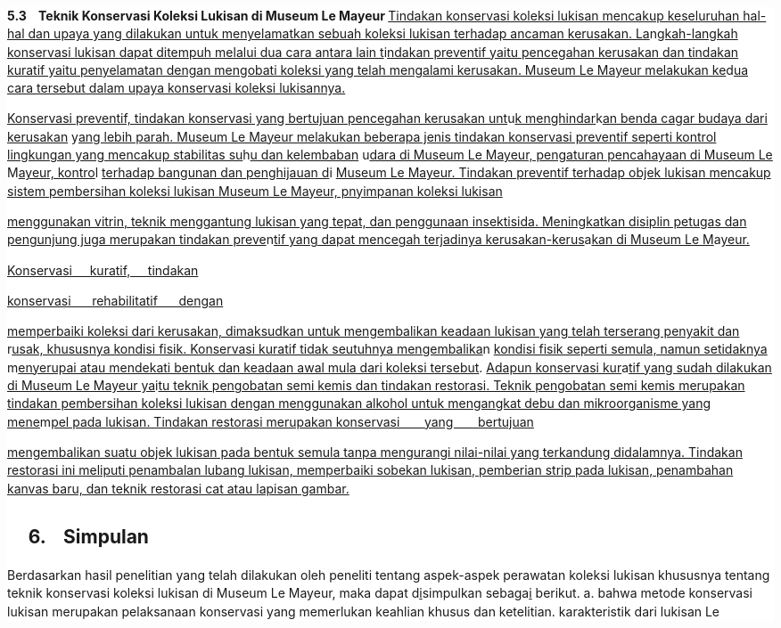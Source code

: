 <p><span class="font2" style="font-weight:bold;">5.3 &nbsp;&nbsp;&nbsp;Teknik Konservasi Koleksi Lukisan di Museum Le Mayeur </span><span class="font2" style="text-decoration:underline;">Tindakan konservasi koleksi lukisan mencakup keseluruhan hal-hal dan upaya yang dilakukan untuk menyelamatkan sebuah koleksi lukisan terhadap ancaman kerusakan. La</span><span class="font2">n</span><span class="font2" style="text-decoration:underline;">gkah-langkah konservasi lukisan dapat ditempuh melalui dua cara antara lain t</span><span class="font2">i</span><span class="font2" style="text-decoration:underline;">ndakan preventif yaitu pencegahan kerusakan dan tindakan kuratif yaitu penyelamatan dengan mengobati koleksi yang telah mengalami kerusakan. Museum Le Mayeur melakukan ke</span><span class="font2">d</span><span class="font2" style="text-decoration:underline;">ua cara tersebut dalam upaya konservasi koleksi lukisannya.</span></p></li></ul>
<p><span class="font2" style="text-decoration:underline;">Konservasi preventif, tindakan konservasi yang bertujuan pencegahan kerusakan unt</span><span class="font2">u</span><span class="font2" style="text-decoration:underline;">k menghindar</span><span class="font2">k</span><span class="font2" style="text-decoration:underline;">an benda cagar budaya dari kerusakan</span><span class="font2"> y</span><span class="font2" style="text-decoration:underline;">ang lebih parah. Museum Le Mayeur melakukan beberapa jenis tindakan konservasi preventif seperti kontrol lingkungan yang mencakup stabilitas su</span><span class="font2">h</span><span class="font2" style="text-decoration:underline;">u dan kelembaban</span><span class="font2"> u</span><span class="font2" style="text-decoration:underline;">dara di Museum Le Mayeur, pengaturan pencahayaan di Museum Le</span><span class="font2"> M</span><span class="font2" style="text-decoration:underline;">ayeur, kontro</span><span class="font2">l </span><span class="font2" style="text-decoration:underline;">terhadap bangunan dan penghijauan d</span><span class="font2">i </span><span class="font2" style="text-decoration:underline;">Museum Le Mayeur. Tindakan preventif terhadap objek lukisan mencakup sistem pembersihan koleksi lukisan Museum Le Mayeur, pnyimpanan koleksi lukisan</span></p>
<p><span class="font2" style="text-decoration:underline;">menggunakan vitrin, teknik menggantung lukisan yang tepat, dan penggunaan insektisida. Meningkatkan disiplin petugas dan pengunjung juga merupakan tindakan preve</span><span class="font2">n</span><span class="font2" style="text-decoration:underline;">tif yang dapat mencegah terjadinya kerusakan-kerus</span><span class="font2">a</span><span class="font2" style="text-decoration:underline;">kan di Museum Le M</span><span class="font2">a</span><span class="font2" style="text-decoration:underline;">yeur.</span></p>
<p><span class="font2" style="text-decoration:underline;">Konservasi &nbsp;&nbsp;&nbsp;&nbsp;kuratif, &nbsp;&nbsp;&nbsp;&nbsp;tindakan</span></p>
<p><span class="font2" style="text-decoration:underline;">konservasi &nbsp;&nbsp;&nbsp;&nbsp;&nbsp;rehabilitatif &nbsp;&nbsp;&nbsp;&nbsp;&nbsp;dengan</span></p>
<p><span class="font2" style="text-decoration:underline;">memperbaiki koleksi dari kerusakan, dimaksudkan untuk mengembalikan keadaan lukisan yang telah terserang penyakit dan</span><span class="font2"> r</span><span class="font2" style="text-decoration:underline;">usak, khususnya kondisi fisik. Konservasi kuratif tidak seutuhnya mengembalika</span><span class="font2">n </span><span class="font2" style="text-decoration:underline;">kondisi fisik seperti semula, namun setidaknya</span><span class="font2"> m</span><span class="font2" style="text-decoration:underline;">enyerupai atau mendekati bentuk dan keadaan awal mula dari koleksi tersebut</span><span class="font2">. </span><span class="font2" style="text-decoration:underline;">Adapun konservasi kur</span><span class="font2">a</span><span class="font2" style="text-decoration:underline;">tif yang sudah dilakukan di Museum Le Mayeur ya</span><span class="font2">i</span><span class="font2" style="text-decoration:underline;">tu teknik pengobatan semi kemis dan tindakan restorasi. Teknik pengobatan semi kemis merupakan tindakan pembersihan koleksi lukisan dengan menggunakan alkohol untuk mengangkat debu dan mikroorganisme yang mene</span><span class="font2">m</span><span class="font2" style="text-decoration:underline;">pel pada lukisan. Tindakan restorasi merupakan konservasi &nbsp;&nbsp;&nbsp;&nbsp;&nbsp;&nbsp;yang &nbsp;&nbsp;&nbsp;&nbsp;&nbsp;&nbsp;bertujuan</span></p>
<p><span class="font2" style="text-decoration:underline;">mengembalikan suatu objek lukisan pada bentuk semula tanpa mengurangi nilai-nilai yang terkandung didalamnya. Tindakan restorasi ini meliputi penambalan lubang lukisan, memperbaiki sobekan lukisan, pemberian strip pada lukisan, penambahan kanvas baru, dan teknik restorasi cat atau lapisan gambar.</span></p>
<ul style="list-style:none;"><li>
<h2><a name="bookmark18"></a><span class="font2" style="font-weight:bold;"><a name="bookmark19"></a>6. &nbsp;&nbsp;&nbsp;Simpulan</span></h2></li></ul>
<p><span class="font2">Berdasarkan hasil penelitian yang telah dilakukan oleh peneliti tentang aspek-aspek perawatan koleksi lukisan khususnya tentang teknik konservasi koleksi lukisan di Museum Le Mayeur, maka dapat d</span><span class="font2" style="text-decoration:underline;">i</span><span class="font2">simpulkan sebaga</span><span class="font2" style="text-decoration:underline;">i</span><span class="font2"> berikut. a. bahwa metode konservasi lukisan merupakan pelaksanaan konservasi yang memerlukan keahlian khusus dan ketelitian. karakteristik dari lukisan Le</span></p>